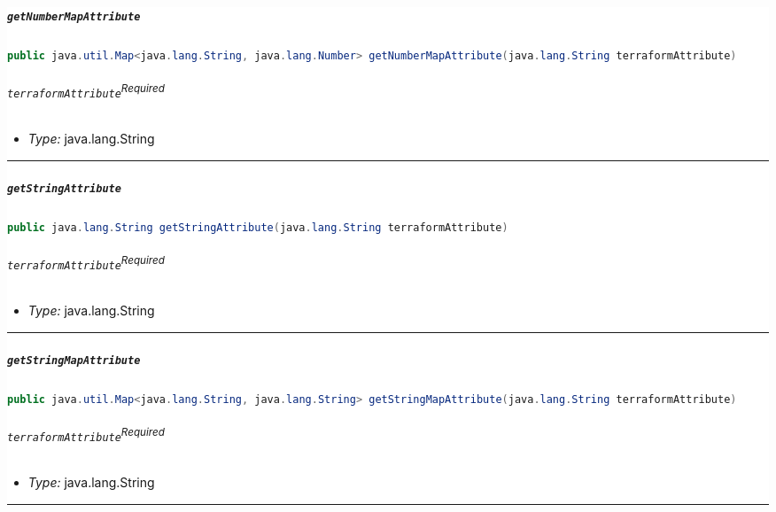 
##### `getNumberMapAttribute` <a name="getNumberMapAttribute" id="@cdktf/provider-googleworkspace.dataGoogleworkspaceUser.DataGoogleworkspaceUserAddressesOutputReference.getNumberMapAttribute"></a>

```java
public java.util.Map<java.lang.String, java.lang.Number> getNumberMapAttribute(java.lang.String terraformAttribute)
```

###### `terraformAttribute`<sup>Required</sup> <a name="terraformAttribute" id="@cdktf/provider-googleworkspace.dataGoogleworkspaceUser.DataGoogleworkspaceUserAddressesOutputReference.getNumberMapAttribute.parameter.terraformAttribute"></a>

- *Type:* java.lang.String

---

##### `getStringAttribute` <a name="getStringAttribute" id="@cdktf/provider-googleworkspace.dataGoogleworkspaceUser.DataGoogleworkspaceUserAddressesOutputReference.getStringAttribute"></a>

```java
public java.lang.String getStringAttribute(java.lang.String terraformAttribute)
```

###### `terraformAttribute`<sup>Required</sup> <a name="terraformAttribute" id="@cdktf/provider-googleworkspace.dataGoogleworkspaceUser.DataGoogleworkspaceUserAddressesOutputReference.getStringAttribute.parameter.terraformAttribute"></a>

- *Type:* java.lang.String

---

##### `getStringMapAttribute` <a name="getStringMapAttribute" id="@cdktf/provider-googleworkspace.dataGoogleworkspaceUser.DataGoogleworkspaceUserAddressesOutputReference.getStringMapAttribute"></a>

```java
public java.util.Map<java.lang.String, java.lang.String> getStringMapAttribute(java.lang.String terraformAttribute)
```

###### `terraformAttribute`<sup>Required</sup> <a name="terraformAttribute" id="@cdktf/provider-googleworkspace.dataGoogleworkspaceUser.DataGoogleworkspaceUserAddressesOutputReference.getStringMapAttribute.parameter.terraformAttribute"></a>

- *Type:* java.lang.String

---